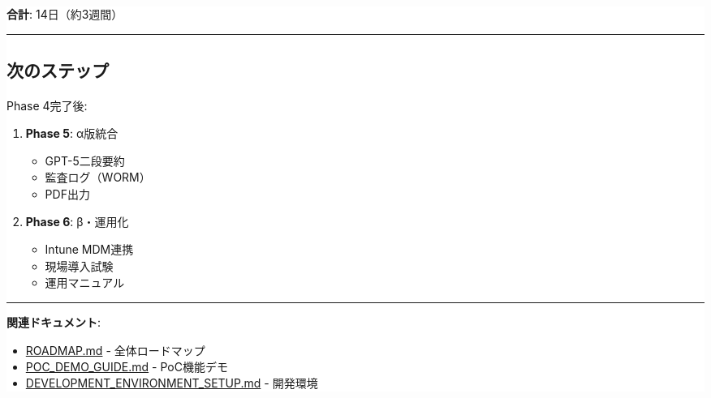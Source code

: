 **合計**: 14日（約3週間）

---

## 次のステップ

Phase 4完了後:

1. **Phase 5**: α版統合
   - GPT-5二段要約
   - 監査ログ（WORM）
   - PDF出力

2. **Phase 6**: β・運用化
   - Intune MDM連携
   - 現場導入試験
   - 運用マニュアル

---

**関連ドキュメント**:
- [ROADMAP.md](./ROADMAP.md) - 全体ロードマップ
- [POC_DEMO_GUIDE.md](./POC_DEMO_GUIDE.md) - PoC機能デモ
- [DEVELOPMENT_ENVIRONMENT_SETUP.md](./DEVELOPMENT_ENVIRONMENT_SETUP.md) - 開発環境
